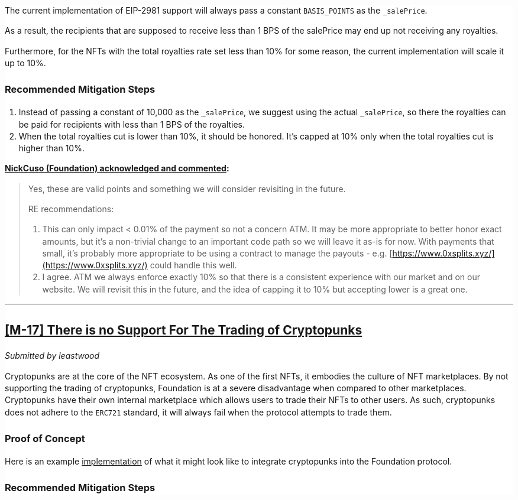 The current implementation of EIP-2981 support will always pass a constant `BASIS_POINTS` as the `_salePrice`.

As a result, the recipients that are supposed to receive less than 1 BPS of the salePrice may end up not receiving any royalties.

Furthermore, for the NFTs with the total royalties rate set less than 10% for some reason, the current implementation will scale it up to 10%.

### [](#recommended-mitigation-steps-17)Recommended Mitigation Steps

1.  Instead of passing a constant of 10,000 as the `_salePrice`, we suggest using the actual `_salePrice`, so there the royalties can be paid for recipients with less than 1 BPS of the royalties.
2.  When the total royalties cut is lower than 10%, it should be honored. It’s capped at 10% only when the total royalties cut is higher than 10%.

**[NickCuso (Foundation) acknowledged and commented](https://github.com/code-423n4/2022-02-foundation-findings/issues/58#issuecomment-1062159151):**

> Yes, these are valid points and something we will consider revisiting in the future.
> 
> RE recommendations:
> 
> 1.  This can only impact < 0.01% of the payment so not a concern ATM. It may be more appropriate to better honor exact amounts, but it’s a non-trivial change to an important code path so we will leave it as-is for now. With payments that small, it’s probably more appropriate to be using a contract to manage the payouts - e.g. [https://www.0xsplits.xyz/](https://www.0xsplits.xyz/) could handle this well.
> 2.  I agree. ATM we always enforce exactly 10% so that there is a consistent experience with our market and on our website. We will revisit this in the future, and the idea of capping it to 10% but accepting lower is a great one.

* * *

[](#m-17-there-is-no-support-for-the-trading-of-cryptopunks)[\[M-17\] There is no Support For The Trading of Cryptopunks](https://github.com/code-423n4/2022-02-foundation-findings/issues/74)
----------------------------------------------------------------------------------------------------------------------------------------------------------------------------------------------

_Submitted by leastwood_

Cryptopunks are at the core of the NFT ecosystem. As one of the first NFTs, it embodies the culture of NFT marketplaces. By not supporting the trading of cryptopunks, Foundation is at a severe disadvantage when compared to other marketplaces. Cryptopunks have their own internal marketplace which allows users to trade their NFTs to other users. As such, cryptopunks does not adhere to the `ERC721` standard, it will always fail when the protocol attempts to trade them.

### [](#proof-of-concept-12)Proof of Concept

Here is an example [implementation](https://github.com/code-423n4/2021-12-nftx/blob/main/nftx-protocol-v2/contracts/solidity/NFTXStakingZap.sol#L417-L424) of what it might look like to integrate cryptopunks into the Foundation protocol.

### [](#recommended-mitigation-steps-18)Recommended Mitigation Steps
